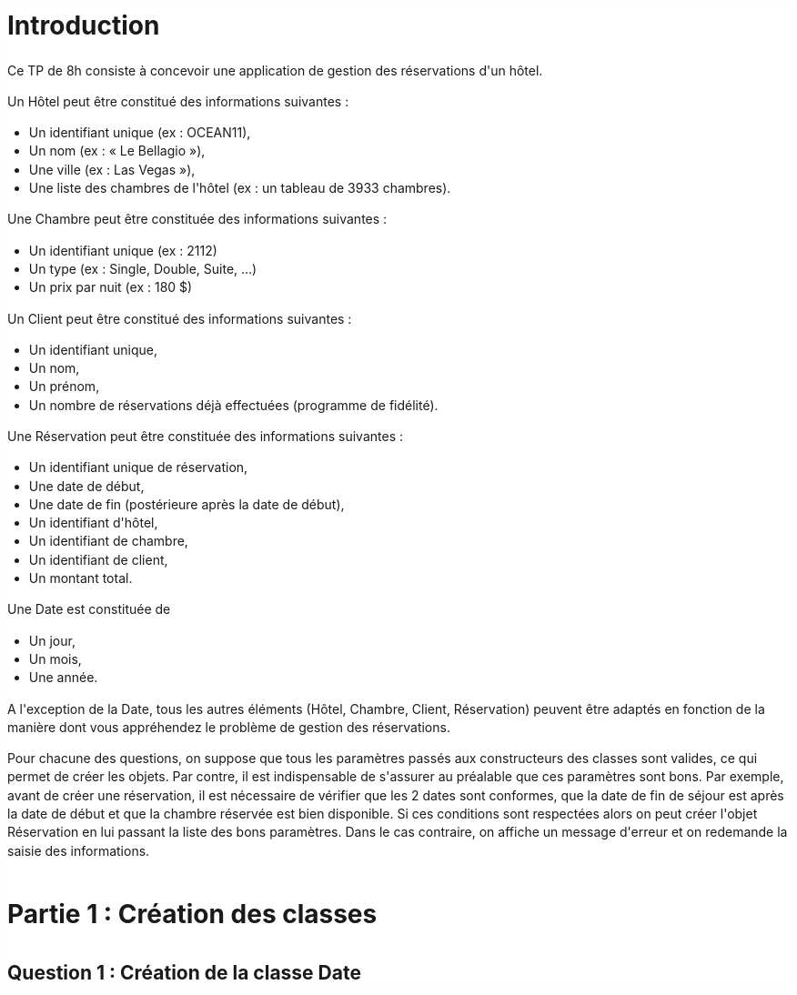 # Introduction

Ce TP de 8h consiste à concevoir une application de gestion des réservations d'un hôtel.

Un Hôtel peut être constitué des informations suivantes :

- Un identifiant unique (ex : OCEAN11),
- Un nom (ex : « Le Bellagio »),
- Une ville (ex : Las Vegas »),
- Une liste des chambres de l'hôtel (ex : un tableau de 3933 chambres).

Une Chambre peut être constituée des informations suivantes :

- Un identifiant unique (ex : 2112)
- Un type (ex : Single, Double, Suite, …)
- Un prix par nuit (ex : 180 $)

Un Client peut être constitué des informations suivantes :

- Un identifiant unique,
- Un nom,
- Un prénom,
- Un nombre de réservations déjà effectuées (programme de fidélité).

Une Réservation peut être constituée des informations suivantes :

- Un identifiant unique de réservation,
- Une date de début,
- Une date de fin (postérieure après la date de début),
- Un identifiant d'hôtel,
- Un identifiant de chambre,
- Un identifiant de client,
- Un montant total.

Une Date est constituée de

- Un jour,
- Un mois,
- Une année.

A l'exception de la Date, tous les autres éléments (Hôtel, Chambre, Client, Réservation) peuvent être adaptés en fonction de la manière dont vous appréhendez le problème de gestion des réservations.

Pour chacune des questions, on suppose que tous les paramètres passés aux constructeurs des classes sont valides, ce qui permet de créer les objets. Par contre, il est indispensable de s'assurer au préalable que ces paramètres sont bons. Par exemple, avant de créer une réservation, il est nécessaire de vérifier que les 2 dates sont conformes, que la date de fin de séjour est après la date de début et que la chambre réservée est bien disponible. Si ces conditions sont respectées alors on peut créer l'objet Réservation en lui passant la liste des bons paramètres. Dans le cas contraire, on affiche un message d'erreur et on redemande la saisie des informations.

# Partie 1 : Création des classes

## Question 1 : Création de la classe Date
